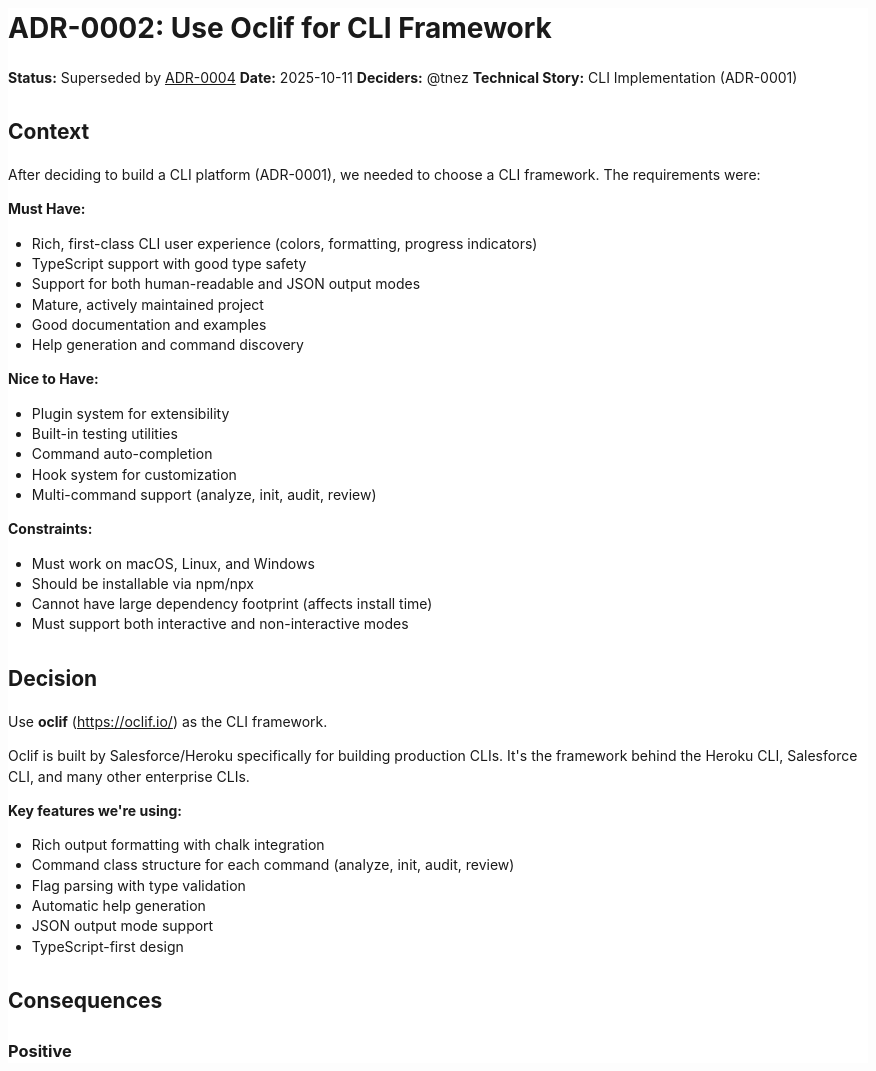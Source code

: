 # ADR-0002: Use Oclif for CLI Framework

**Status:** Superseded by [ADR-0004](./adr-0004-mcp-only-architecture.md)
**Date:** 2025-10-11
**Deciders:** @tnez
**Technical Story:** CLI Implementation (ADR-0001)

## Context

After deciding to build a CLI platform (ADR-0001), we needed to choose a CLI framework. The requirements were:

**Must Have:**
- Rich, first-class CLI user experience (colors, formatting, progress indicators)
- TypeScript support with good type safety
- Support for both human-readable and JSON output modes
- Mature, actively maintained project
- Good documentation and examples
- Help generation and command discovery

**Nice to Have:**
- Plugin system for extensibility
- Built-in testing utilities
- Command auto-completion
- Hook system for customization
- Multi-command support (analyze, init, audit, review)

**Constraints:**
- Must work on macOS, Linux, and Windows
- Should be installable via npm/npx
- Cannot have large dependency footprint (affects install time)
- Must support both interactive and non-interactive modes

## Decision

Use **oclif** (https://oclif.io/) as the CLI framework.

Oclif is built by Salesforce/Heroku specifically for building production CLIs. It's the framework behind the Heroku CLI, Salesforce CLI, and many other enterprise CLIs.

**Key features we're using:**
- Rich output formatting with chalk integration
- Command class structure for each command (analyze, init, audit, review)
- Flag parsing with type validation
- Automatic help generation
- JSON output mode support
- TypeScript-first design

## Consequences

### Positive
